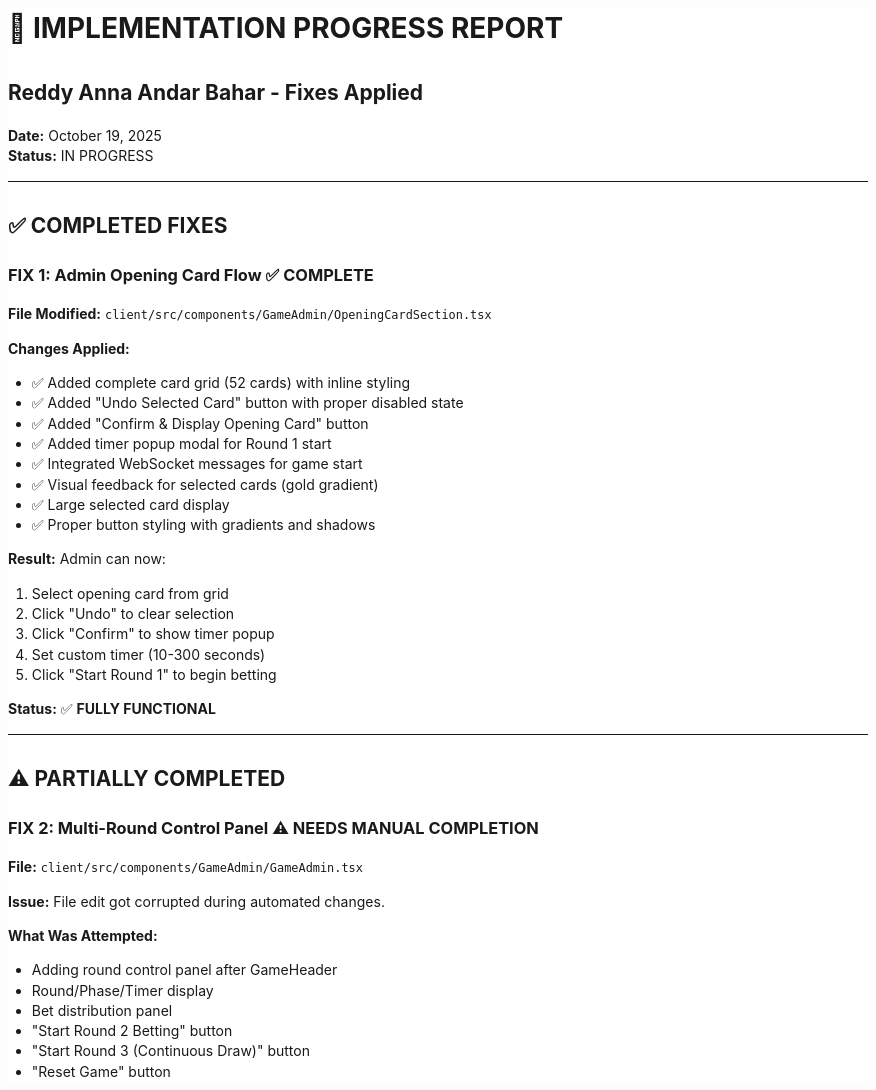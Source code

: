 # 🚀 IMPLEMENTATION PROGRESS REPORT
## Reddy Anna Andar Bahar - Fixes Applied

**Date:** October 19, 2025  
**Status:** IN PROGRESS

---

## ✅ COMPLETED FIXES

### **FIX 1: Admin Opening Card Flow** ✅ COMPLETE

**File Modified:** `client/src/components/GameAdmin/OpeningCardSection.tsx`

**Changes Applied:**
- ✅ Added complete card grid (52 cards) with inline styling
- ✅ Added "Undo Selected Card" button with proper disabled state
- ✅ Added "Confirm & Display Opening Card" button
- ✅ Added timer popup modal for Round 1 start
- ✅ Integrated WebSocket messages for game start
- ✅ Visual feedback for selected cards (gold gradient)
- ✅ Large selected card display
- ✅ Proper button styling with gradients and shadows

**Result:** Admin can now:
1. Select opening card from grid
2. Click "Undo" to clear selection
3. Click "Confirm" to show timer popup
4. Set custom timer (10-300 seconds)
5. Click "Start Round 1" to begin betting

**Status:** ✅ **FULLY FUNCTIONAL**

---

## ⚠️ PARTIALLY COMPLETED

### **FIX 2: Multi-Round Control Panel** ⚠️ NEEDS MANUAL COMPLETION

**File:** `client/src/components/GameAdmin/GameAdmin.tsx`

**Issue:** File edit got corrupted during automated changes.

**What Was Attempted:**
- Adding round control panel after GameHeader
- Round/Phase/Timer display
- Bet distribution panel
- "Start Round 2 Betting" button
- "Start Round 3 (Continuous Draw)" button
- "Reset Game" button
